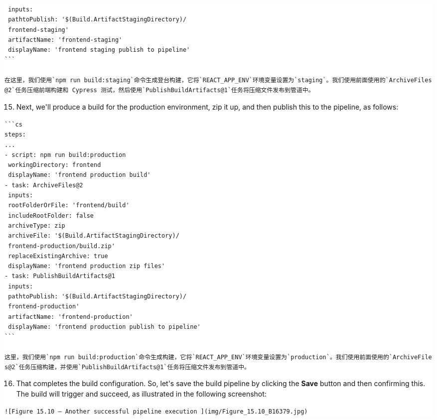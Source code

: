      inputs:
     pathtoPublish: '$(Build.ArtifactStagingDirectory)/
     frontend-staging' 
     artifactName: 'frontend-staging' 
     displayName: 'frontend staging publish to pipeline'
    ```

    在这里，我们使用`npm run build:staging`命令生成登台构建，它将`REACT_APP_ENV`环境变量设置为`staging`。我们使用前面使用的`ArchiveFiles@2`任务压缩前端构建和 Cypress 测试，然后使用`PublishBuildArtifacts@1`任务将压缩文件发布到管道中。

15.  Next, we'll produce a build for the production environment, zip it up, and then publish this to the pipeline, as follows:

    ```cs
    steps:
    ...
    - script: npm run build:production
     workingDirectory: frontend
     displayName: 'frontend production build'
    - task: ArchiveFiles@2
     inputs:
     rootFolderOrFile: 'frontend/build' 
     includeRootFolder: false
     archiveType: zip
     archiveFile: '$(Build.ArtifactStagingDirectory)/
     frontend-production/build.zip'
     replaceExistingArchive: true 
     displayName: 'frontend production zip files'
    - task: PublishBuildArtifacts@1
     inputs:
     pathtoPublish: '$(Build.ArtifactStagingDirectory)/
     frontend-production' 
     artifactName: 'frontend-production' 
     displayName: 'frontend production publish to pipeline'
    ```

    这里，我们使用`npm run build:production`命令生成构建，它将`REACT_APP_ENV`环境变量设置为`production`。我们使用前面使用的`ArchiveFiles@2`任务压缩构建，并使用`PublishBuildArtifacts@1`任务将压缩文件发布到管道中。

16.  That completes the build configuration. So, let's save the build pipeline by clicking the **Save** button and then confirming this. The build will trigger and succeed, as illustrated in the following screenshot:

    ![Figure 15.10 – Another successful pipeline execution ](img/Figure_15.10_B16379.jpg)
